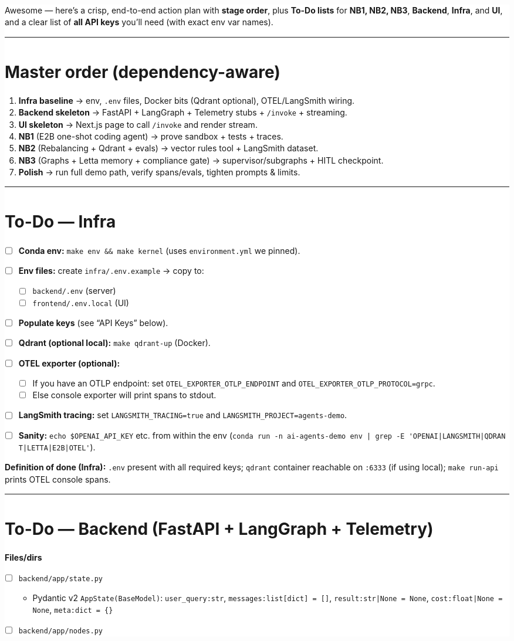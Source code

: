 Awesome — here’s a crisp, end-to-end action plan with **stage order**, plus **To-Do lists** for **NB1, NB2, NB3**, **Backend**, **Infra**, and **UI**, and a clear list of **all API keys** you’ll need (with exact env var names).

---

# Master order (dependency-aware)

1. **Infra baseline** → env, `.env` files, Docker bits (Qdrant optional), OTEL/LangSmith wiring.
2. **Backend skeleton** → FastAPI + LangGraph + Telemetry stubs + `/invoke` + streaming.
3. **UI skeleton** → Next.js page to call `/invoke` and render stream.
4. **NB1** (E2B one-shot coding agent) → prove sandbox + tests + traces.
5. **NB2** (Rebalancing + Qdrant + evals) → vector rules tool + LangSmith dataset.
6. **NB3** (Graphs + Letta memory + compliance gate) → supervisor/subgraphs + HITL checkpoint.
7. **Polish** → run full demo path, verify spans/evals, tighten prompts & limits.

---

# To-Do — Infra

- [ ] **Conda env:** `make env && make kernel` (uses `environment.yml` we pinned).
- [ ] **Env files:** create `infra/.env.example` → copy to:

  - [ ] `backend/.env` (server)
  - [ ] `frontend/.env.local` (UI)

- [ ] **Populate keys** (see “API Keys” below).
- [ ] **Qdrant (optional local):** `make qdrant-up` (Docker).
- [ ] **OTEL exporter (optional):**

  - [ ] If you have an OTLP endpoint: set `OTEL_EXPORTER_OTLP_ENDPOINT` and `OTEL_EXPORTER_OTLP_PROTOCOL=grpc`.
  - [ ] Else console exporter will print spans to stdout.

- [ ] **LangSmith tracing:** set `LANGSMITH_TRACING=true` and `LANGSMITH_PROJECT=agents-demo`.
- [ ] **Sanity:** `echo $OPENAI_API_KEY` etc. from within the env (`conda run -n ai-agents-demo env | grep -E 'OPENAI|LANGSMITH|QDRANT|LETTA|E2B|OTEL'`).

**Definition of done (Infra):** `.env` present with all required keys; `qdrant` container reachable on `:6333` (if using local); `make run-api` prints OTEL console spans.

---

# To-Do — Backend (FastAPI + LangGraph + Telemetry)

**Files/dirs**

- [ ] `backend/app/state.py`

  - Pydantic v2 `AppState(BaseModel)`: `user_query:str`, `messages:list[dict] = []`, `result:str|None = None`, `cost:float|None = None`, `meta:dict = {}`

- [ ] `backend/app/nodes.py`
